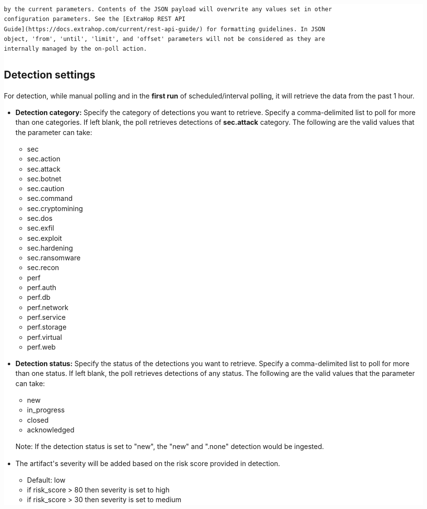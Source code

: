    by the current parameters. Contents of the JSON payload will overwrite any values set in other
    configuration parameters. See the [ExtraHop REST API
    Guide](https://docs.extrahop.com/current/rest-api-guide/) for formatting guidelines. In JSON
    object, 'from', 'until', 'limit', and 'offset' parameters will not be considered as they are
    internally managed by the on-poll action.

## **Detection settings** 

For detection, while manual polling and in the **first run** of scheduled/interval polling, it will
retrieve the data from the past 1 hour.

-   **Detection category:** Specify the category of detections you want to retrieve. Specify a
    comma-delimited list to poll for more than one categories. If left blank, the poll retrieves
    detections of **sec.attack** category. The following are the valid values that the parameter can
    take:
    -   sec
    -   sec.action
    -   sec.attack
    -   sec.botnet
    -   sec.caution
    -   sec.command
    -   sec.cryptomining
    -   sec.dos
    -   sec.exfil
    -   sec.exploit
    -   sec.hardening
    -   sec.ransomware
    -   sec.recon
    -   perf
    -   perf.auth
    -   perf.db
    -   perf.network
    -   perf.service
    -   perf.storage
    -   perf.virtual
    -   perf.web

-   **Detection status:** Specify the status of the detections you want to retrieve. Specify a
    comma-delimited list to poll for more than one status. If left blank, the poll retrieves
    detections of any status. The following are the valid values that the parameter can take:

    -   new
    -   in_progress
    -   closed
    -   acknowledged

    Note: If the detection status is set to "new", the "new" and ".none" detection would be
    ingested.

-   The artifact's severity will be added based on the risk score provided in detection.
    -   Default: low
    -   if risk_score \> 80 then severity is set to high
    -   if risk_score \> 30 then severity is set to medium
